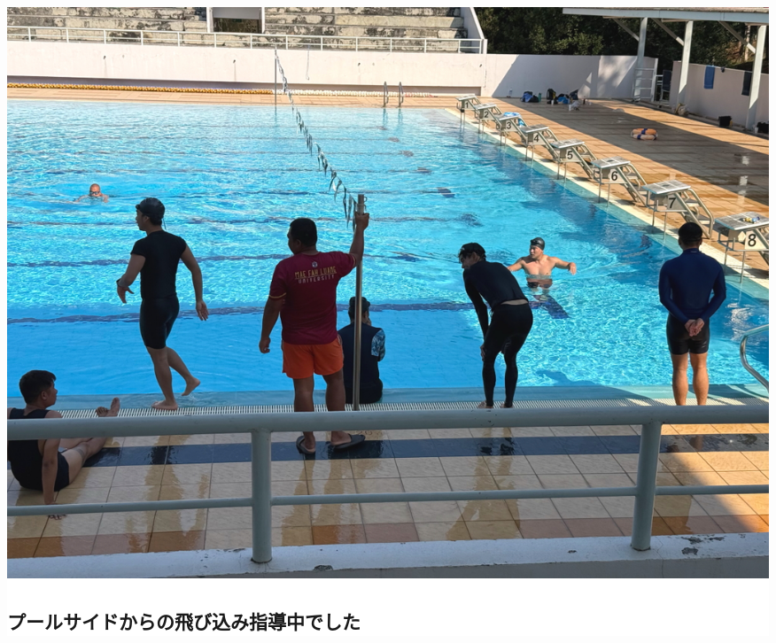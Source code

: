 <a href="20250223_014.JPG" target="_blank"><img src="20250223_014.JPG" alt="サンプル画像" width="900" /></a>
    
<h2><span class="yellow">プールサイドからの飛び込み指導中でした</span></h2>